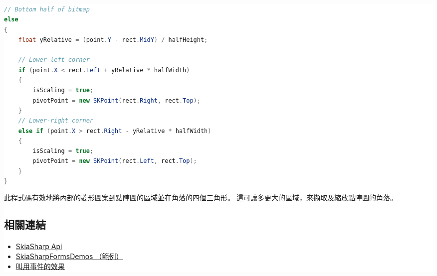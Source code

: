 ```csharp
// Bottom half of bitmap
else
{
    float yRelative = (point.Y - rect.MidY) / halfHeight;

    // Lower-left corner
    if (point.X < rect.Left + yRelative * halfWidth)
    {
        isScaling = true;
        pivotPoint = new SKPoint(rect.Right, rect.Top);
    }
    // Lower-right corner
    else if (point.X > rect.Right - yRelative * halfWidth)
    {
        isScaling = true;
        pivotPoint = new SKPoint(rect.Left, rect.Top);
    }
}
```

此程式碼有效地將內部的菱形圖案到點陣圖的區域並在角落的四個三角形。 這可讓多更大的區域，來擷取及縮放點陣圖的角落。

## <a name="related-links"></a>相關連結

- [SkiaSharp Api](https://docs.microsoft.com/dotnet/api/skiasharp)
- [SkiaSharpFormsDemos （範例）](https://docs.microsoft.com/samples/xamarin/xamarin-forms-samples/skiasharpforms-demos)
- [叫用事件的效果](~/xamarin-forms/app-fundamentals/effects/touch-tracking.md)
